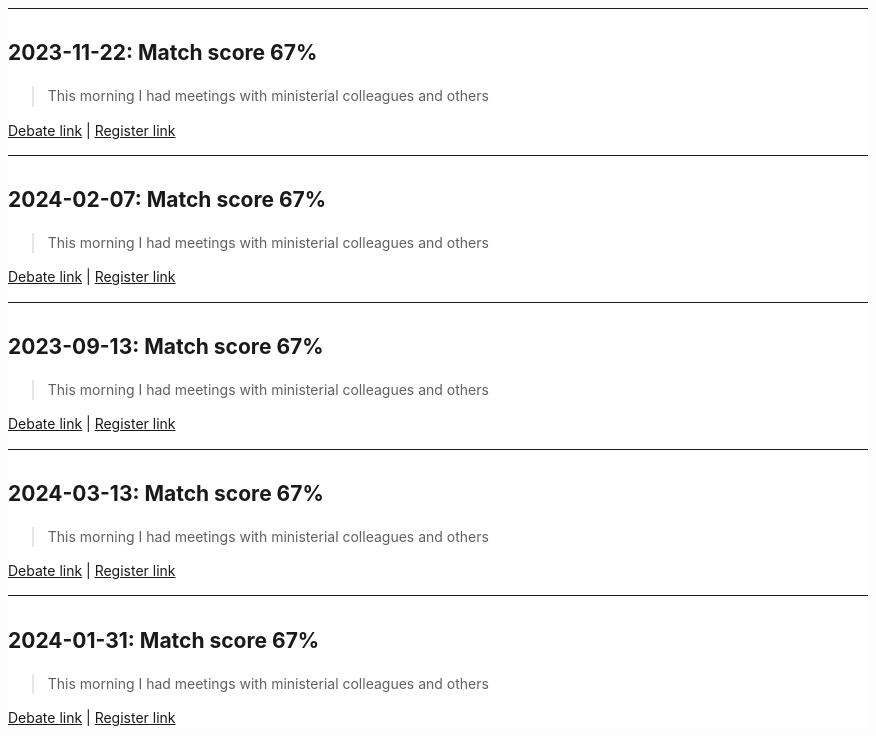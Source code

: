 
---



## 2023-11-22: Match score 67%

>This morning I had meetings with ministerial colleagues and others

[Debate link](https://www.theyworkforyou.com/debates/?id=2023-11-22d.313.4) | [Register link](https://www.theyworkforyou.com/mp/25428/register)


---



## 2024-02-07: Match score 67%

>This morning I had meetings with ministerial colleagues and others

[Debate link](https://www.theyworkforyou.com/debates/?id=2024-02-07c.240.4) | [Register link](https://www.theyworkforyou.com/mp/25428/register)


---



## 2023-09-13: Match score 67%

>This morning I had meetings with ministerial colleagues and others

[Debate link](https://www.theyworkforyou.com/debates/?id=2023-09-13b.899.9) | [Register link](https://www.theyworkforyou.com/mp/25428/register)


---



## 2024-03-13: Match score 67%

>This morning I had meetings with ministerial colleagues and others

[Debate link](https://www.theyworkforyou.com/debates/?id=2024-03-13b.290.6) | [Register link](https://www.theyworkforyou.com/mp/25428/register)


---



## 2024-01-31: Match score 67%

>This morning I had meetings with ministerial colleagues and others

[Debate link](https://www.theyworkforyou.com/debates/?id=2024-01-31d.855.4) | [Register link](https://www.theyworkforyou.com/mp/25428/register)
